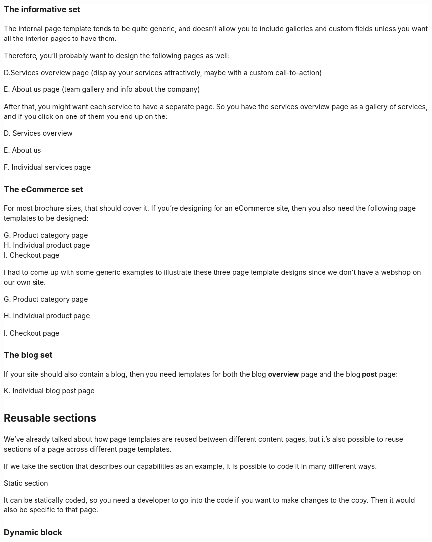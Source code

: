 ### The informative set

The internal page template tends to be quite generic, and doesn’t allow you to include galleries and custom fields unless you want all the interior pages to have them.

Therefore, you’ll probably want to design the following pages as well:

D.Services overview page (display your services attractively, maybe with a custom call-to-action)

E. About us page (team gallery and info about the company)

After that, you might want each service to have a separate page. So you have the services overview page as a gallery of services, and if you click on one of them you end up on the:

D. Services overview

E. About us

F. Individual services page

### The eCommerce set

For most brochure sites, that should cover it. If you’re designing for an eCommerce site, then you also need the following page templates to be designed:

G. Product category page\
H. Individual product page\
I. Checkout page

I had to come up with some generic examples to illustrate these three page template designs since we don’t have a webshop on our own site.

G. Product category page

H. Individual product page

I. Checkout page

### The blog set

If your site should also contain a blog, then you need templates for both the blog **overview** page and the blog **post** page:

K. Individual blog post page

## Reusable sections

We’ve already talked about how page templates are reused between different content pages, but it’s also possible to reuse sections of a page across different page templates.

If we take the section that describes our capabilities as an example, it is possible to code it in many different ways.

Static section

It can be statically coded, so you need a developer to go into the code if you want to make changes to the copy. Then it would also be specific to that page.

### Dynamic block
